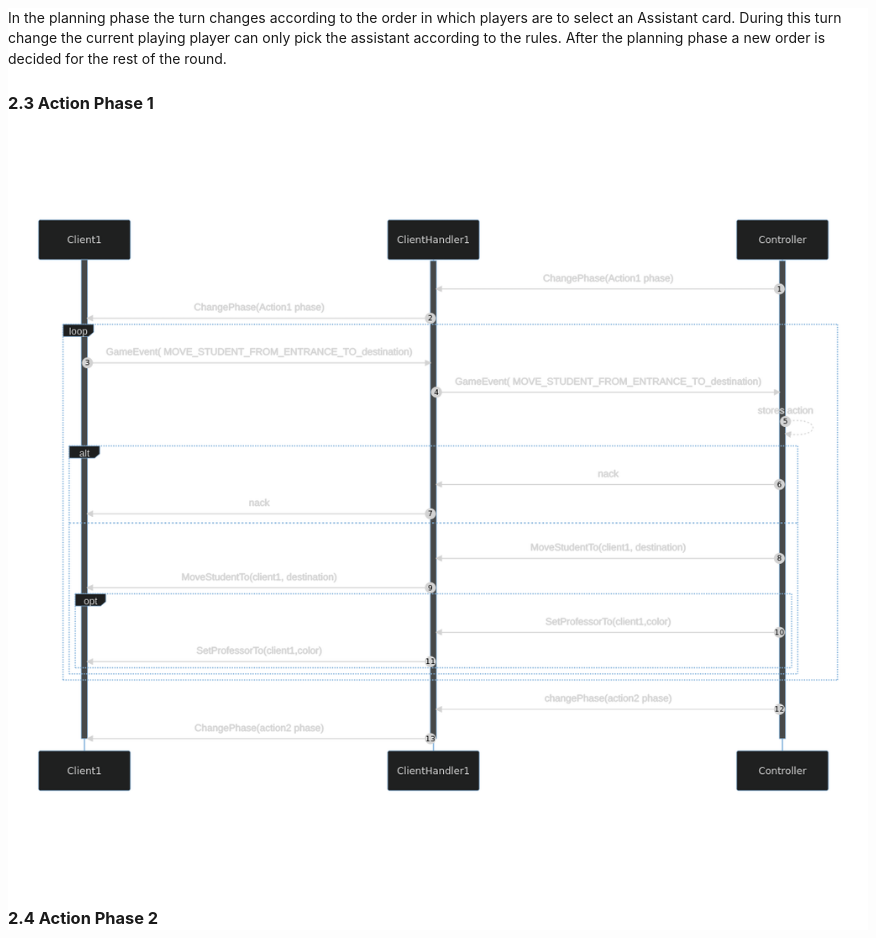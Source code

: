 In the planning phase the turn changes according to the order in which players are to select an Assistant card. During this turn change the current playing player can only pick the assistant according to the rules. After the planning phase a new order is decided for the rest of the round.


### 2.3 Action Phase 1

<img src="action1.png">


### 2.4 Action Phase 2 
